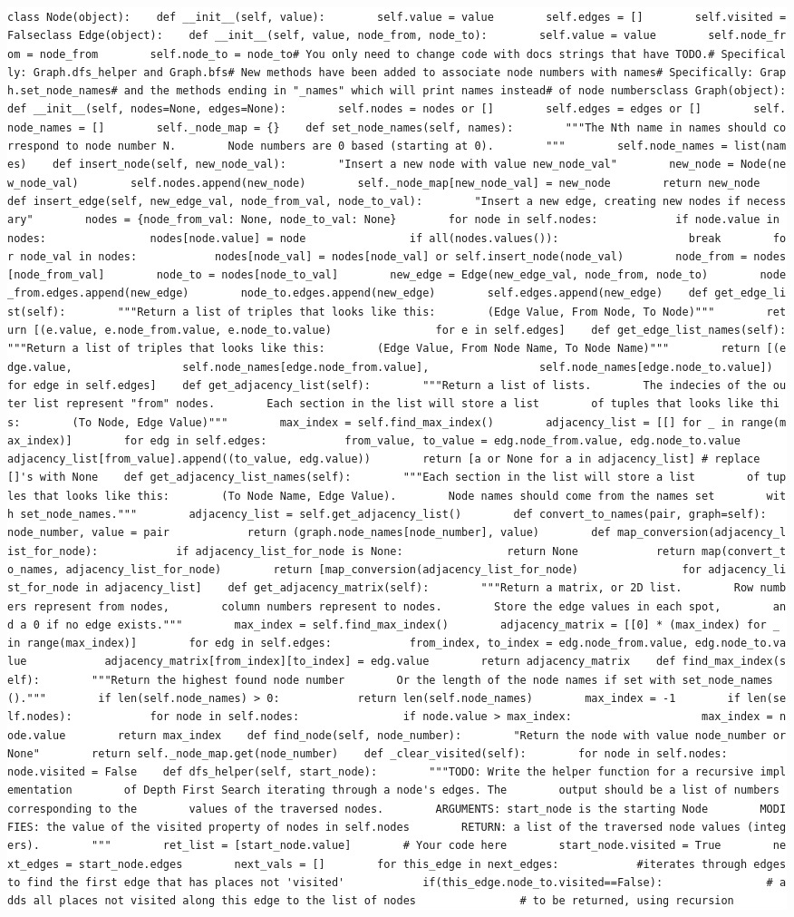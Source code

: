     class Node(object):    def __init__(self, value):        self.value = value        self.edges = []        self.visited = False​class Edge(object):    def __init__(self, value, node_from, node_to):        self.value = value        self.node_from = node_from        self.node_to = node_to​# You only need to change code with docs strings that have TODO.# Specifically: Graph.dfs_helper and Graph.bfs# New methods have been added to associate node numbers with names# Specifically: Graph.set_node_names# and the methods ending in "_names" which will print names instead# of node numbers​class Graph(object):    def __init__(self, nodes=None, edges=None):        self.nodes = nodes or []        self.edges = edges or []        self.node_names = []        self._node_map = {}​    def set_node_names(self, names):        """The Nth name in names should correspond to node number N.        Node numbers are 0 based (starting at 0).        """        self.node_names = list(names)​    def insert_node(self, new_node_val):        "Insert a new node with value new_node_val"        new_node = Node(new_node_val)        self.nodes.append(new_node)        self._node_map[new_node_val] = new_node        return new_node​    def insert_edge(self, new_edge_val, node_from_val, node_to_val):        "Insert a new edge, creating new nodes if necessary"        nodes = {node_from_val: None, node_to_val: None}        for node in self.nodes:            if node.value in nodes:                nodes[node.value] = node                if all(nodes.values()):                    break        for node_val in nodes:            nodes[node_val] = nodes[node_val] or self.insert_node(node_val)        node_from = nodes[node_from_val]        node_to = nodes[node_to_val]        new_edge = Edge(new_edge_val, node_from, node_to)        node_from.edges.append(new_edge)        node_to.edges.append(new_edge)        self.edges.append(new_edge)​    def get_edge_list(self):        """Return a list of triples that looks like this:        (Edge Value, From Node, To Node)"""        return [(e.value, e.node_from.value, e.node_to.value)                for e in self.edges]​    def get_edge_list_names(self):        """Return a list of triples that looks like this:        (Edge Value, From Node Name, To Node Name)"""        return [(edge.value,                 self.node_names[edge.node_from.value],                 self.node_names[edge.node_to.value])                for edge in self.edges]​    def get_adjacency_list(self):        """Return a list of lists.        The indecies of the outer list represent "from" nodes.        Each section in the list will store a list        of tuples that looks like this:        (To Node, Edge Value)"""        max_index = self.find_max_index()        adjacency_list = [[] for _ in range(max_index)]        for edg in self.edges:            from_value, to_value = edg.node_from.value, edg.node_to.value            adjacency_list[from_value].append((to_value, edg.value))        return [a or None for a in adjacency_list] # replace []'s with None​    def get_adjacency_list_names(self):        """Each section in the list will store a list        of tuples that looks like this:        (To Node Name, Edge Value).        Node names should come from the names set        with set_node_names."""        adjacency_list = self.get_adjacency_list()        def convert_to_names(pair, graph=self):            node_number, value = pair            return (graph.node_names[node_number], value)        def map_conversion(adjacency_list_for_node):            if adjacency_list_for_node is None:                return None            return map(convert_to_names, adjacency_list_for_node)        return [map_conversion(adjacency_list_for_node)                for adjacency_list_for_node in adjacency_list]​    def get_adjacency_matrix(self):        """Return a matrix, or 2D list.        Row numbers represent from nodes,        column numbers represent to nodes.        Store the edge values in each spot,        and a 0 if no edge exists."""        max_index = self.find_max_index()        adjacency_matrix = [[0] * (max_index) for _ in range(max_index)]        for edg in self.edges:            from_index, to_index = edg.node_from.value, edg.node_to.value            adjacency_matrix[from_index][to_index] = edg.value        return adjacency_matrix​    def find_max_index(self):        """Return the highest found node number        Or the length of the node names if set with set_node_names()."""        if len(self.node_names) > 0:            return len(self.node_names)        max_index = -1        if len(self.nodes):            for node in self.nodes:                if node.value > max_index:                    max_index = node.value        return max_index​    def find_node(self, node_number):        "Return the node with value node_number or None"        return self._node_map.get(node_number)​    def _clear_visited(self):        for node in self.nodes:            node.visited = False​    def dfs_helper(self, start_node):        """TODO: Write the helper function for a recursive implementation        of Depth First Search iterating through a node's edges. The        output should be a list of numbers corresponding to the        values of the traversed nodes.        ARGUMENTS: start_node is the starting Node        MODIFIES: the value of the visited property of nodes in self.nodes        RETURN: a list of the traversed node values (integers).        """        ret_list = [start_node.value]        # Your code here        start_node.visited = True        next_edges = start_node.edges        next_vals = []        for this_edge in next_edges:            #iterates through edges to find the first edge that has places not 'visited'            if(this_edge.node_to.visited==False):                # adds all places not visited along this edge to the list of nodes                # to be returned, using recursion